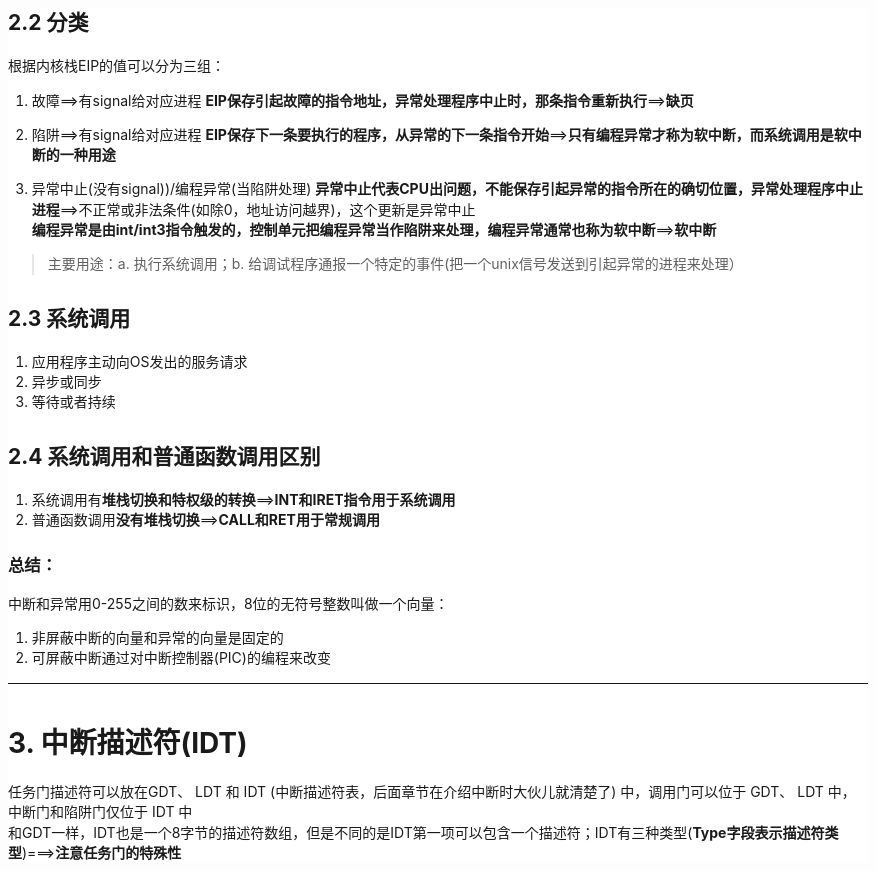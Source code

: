 ## 2.2 分类
根据内核栈EIP的值可以分为三组：      
1. 故障==>有signal给对应进程
**EIP保存引起故障的指令地址，异常处理程序中止时，那条指令重新执行**==>**缺页**          
2. 陷阱==>有signal给对应进程
**EIP保存下一条要执行的程序，从异常的下一条指令开始**==>**只有编程异常才称为软中断，而系统调用是软中断的一种用途**      

3. 异常中止(没有signal))/编程异常(当陷阱处理)
**异常中止代表CPU出问题，不能保存引起异常的指令所在的确切位置，异常处理程序中止进程**==>不正常或非法条件(如除0，地址访问越界)，这个更新是异常中止         
**编程异常是由int/int3指令触发的，控制单元把编程异常当作陷阱来处理，编程异常通常也称为软中断**==>**软中断**        
> 主要用途：a. 执行系统调用；b. 给调试程序通报一个特定的事件(把一个unix信号发送到引起异常的进程来处理）     

## 2.3 系统调用
1. 应用程序主动向OS发出的服务请求
2. 异步或同步
3. 等待或者持续

## 2.4 系统调用和普通函数调用区别
1. 系统调⽤有**堆栈切换和特权级的转换**==>**INT和IRET指令用于系统调⽤**
2. 普通函数调用**没有堆栈切换**==>**CALL和RET⽤于常规调⽤**

### 总结：
中断和异常用0-255之间的数来标识，8位的无符号整数叫做一个向量：    
1. 非屏蔽中断的向量和异常的向量是固定的
2. 可屏蔽中断通过对中断控制器(PIC)的编程来改变

------
# 3. 中断描述符(IDT)
任务门描述符可以放在GDT、 LDT 和 IDT (中断描述符表，后面章节在介绍中断时大伙儿就清楚了) 中，调用门可以位于 GDT、 LDT 中，中断门和陷阱门仅位于 IDT 中      
和GDT一样，IDT也是一个8字节的描述符数组，但是不同的是IDT第一项可以包含一个描述符；IDT有三种类型(**Type字段表示描述符类型**)===>**注意任务门的特殊性**